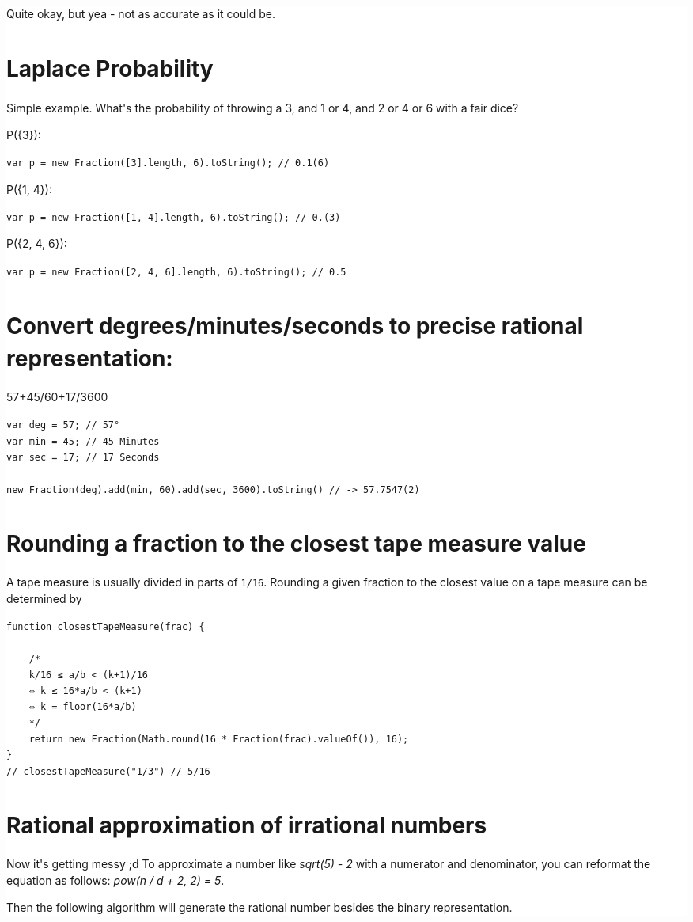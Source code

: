 <p>Quite okay, but yea - not as accurate as it could be.</p>

<h1 id="laplace-probability">Laplace Probability</h1>

<p>Simple example. What's the probability of throwing a 3, and 1 or 4, and 2 or 4 or 6 with a fair dice?</p>

<p>P({3}):</p>

<pre><code class="javascript">var p = new Fraction([3].length, 6).toString(); // 0.1(6)
</code></pre>

<p>P({1, 4}):</p>

<pre><code class="javascript">var p = new Fraction([1, 4].length, 6).toString(); // 0.(3)
</code></pre>

<p>P({2, 4, 6}):</p>

<pre><code class="javascript">var p = new Fraction([2, 4, 6].length, 6).toString(); // 0.5
</code></pre>

<h1 id="convert-degrees%2Fminutes%2Fseconds-to-precise-rational-representation%3A">Convert degrees/minutes/seconds to precise rational representation:</h1>

<p>57+45/60+17/3600</p>

<pre><code class="javascript">var deg = 57; // 57°
var min = 45; // 45 Minutes
var sec = 17; // 17 Seconds

new Fraction(deg).add(min, 60).add(sec, 3600).toString() // -&gt; 57.7547(2)
</code></pre>

<h1 id="rounding-a-fraction-to-the-closest-tape-measure-value">Rounding a fraction to the closest tape measure value</h1>

<p>A tape measure is usually divided in parts of <code>1/16</code>. Rounding a given fraction to the closest value on a tape measure can be determined by</p>

<pre><code class="javascript">function closestTapeMeasure(frac) {

    /*
    k/16 ≤ a/b &lt; (k+1)/16
    ⇔ k ≤ 16*a/b &lt; (k+1)
    ⇔ k = floor(16*a/b)
    */
    return new Fraction(Math.round(16 * Fraction(frac).valueOf()), 16);
}
// closestTapeMeasure("1/3") // 5/16
</code></pre>

<h1 id="rational-approximation-of-irrational-numbers">Rational approximation of irrational numbers</h1>

<p>Now it's getting messy ;d To approximate a number like <em>sqrt(5) - 2</em> with a numerator and denominator, you can reformat the equation as follows: <em>pow(n / d + 2, 2) = 5</em>.</p>

<p>Then the following algorithm will generate the rational number besides the binary representation.</p>
